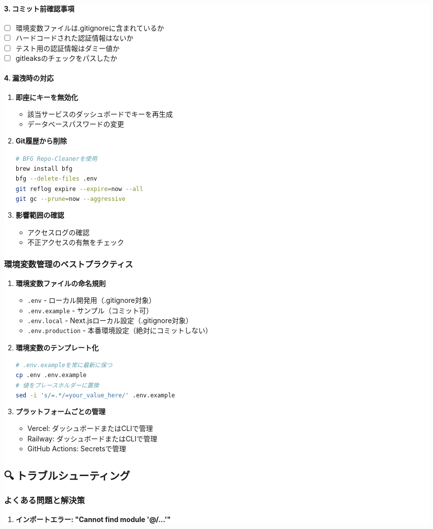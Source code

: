 #### 3. **コミット前確認事項**

- [ ] 環境変数ファイルは.gitignoreに含まれているか
- [ ] ハードコードされた認証情報はないか
- [ ] テスト用の認証情報はダミー値か
- [ ] gitleaksのチェックをパスしたか

#### 4. **漏洩時の対応**

1. **即座にキーを無効化**
   - 該当サービスのダッシュボードでキーを再生成
   - データベースパスワードの変更

2. **Git履歴から削除**

   ```bash
   # BFG Repo-Cleanerを使用
   brew install bfg
   bfg --delete-files .env
   git reflog expire --expire=now --all
   git gc --prune=now --aggressive
   ```

3. **影響範囲の確認**
   - アクセスログの確認
   - 不正アクセスの有無をチェック

### 環境変数管理のベストプラクティス

1. **環境変数ファイルの命名規則**
   - `.env` - ローカル開発用（.gitignore対象）
   - `.env.example` - サンプル（コミット可）
   - `.env.local` - Next.jsローカル設定（.gitignore対象）
   - `.env.production` - 本番環境設定（絶対にコミットしない）

2. **環境変数のテンプレート化**

   ```bash
   # .env.exampleを常に最新に保つ
   cp .env .env.example
   # 値をプレースホルダーに置換
   sed -i 's/=.*/=your_value_here/' .env.example
   ```

3. **プラットフォームごとの管理**
   - Vercel: ダッシュボードまたはCLIで管理
   - Railway: ダッシュボードまたはCLIで管理
   - GitHub Actions: Secretsで管理

## 🔍 トラブルシューティング

### よくある問題と解決策

1. **インポートエラー: "Cannot find module '@/...'"**
